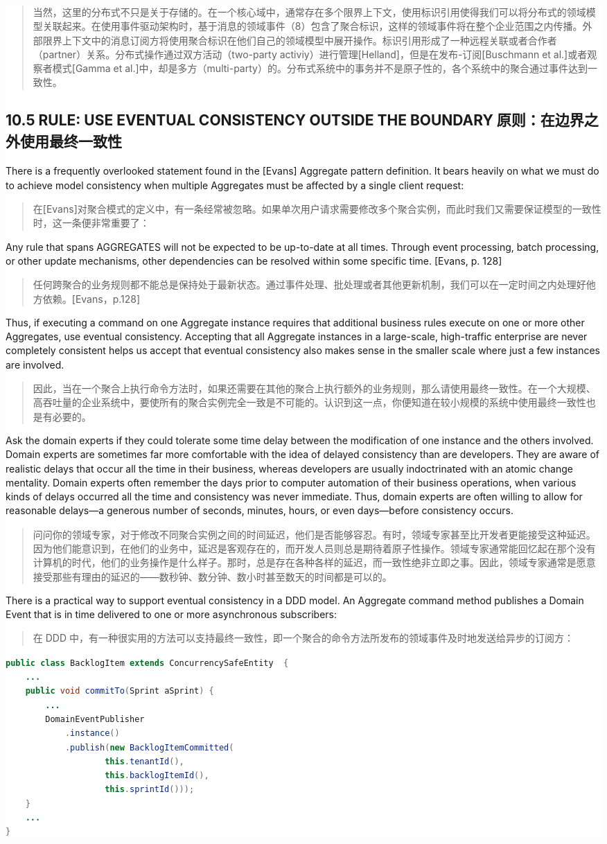 > 当然，这里的分布式不只是关于存储的。在一个核心域中，通常存在多个限界上下文，使用标识引用使得我们可以将分布式的领域模型关联起来。在使用事件驱动架构时，基于消息的领域事件（8）包含了聚合标识，这样的领域事件将在整个企业范围之内传播。外部限界上下文中的消息订阅方将使用聚合标识在他们自己的领域模型中展开操作。标识引用形成了一种远程关联或者合作者（partner）关系。分布式操作通过双方活动（two-party activiy）进行管理[Helland]，但是在发布-订阅[Buschmann et al.]或者观察者模式[Gamma et al.]中，却是多方（multi-party）的。分布式系统中的事务并不是原子性的，各个系统中的聚合通过事件达到一致性。

## 10.5 RULE: USE EVENTUAL CONSISTENCY OUTSIDE THE BOUNDARY 原则：在边界之外使用最终一致性

There is a frequently overlooked statement found in the [Evans] Aggregate pattern definition. It bears heavily on what we must do to achieve model consistency when multiple Aggregates must be affected by a single client request:

> 在[Evans]对聚合模式的定义中，有一条经常被忽略。如果单次用户请求需要修改多个聚合实例，而此时我们又需要保证模型的一致性时，这一条便非常重要了：

Any rule that spans AGGREGATES will not be expected to be up-to-date at all times. Through event processing, batch processing, or other update mechanisms, other dependencies can be resolved within some specific time. [Evans, p. 128]

> 任何跨聚合的业务规则都不能总是保持处于最新状态。通过事件处理、批处理或者其他更新机制，我们可以在一定时间之内处理好他方依赖。[Evans，p.128]

Thus, if executing a command on one Aggregate instance requires that additional business rules execute on one or more other Aggregates, use eventual consistency. Accepting that all Aggregate instances in a large-scale, high-traffic enterprise are never completely consistent helps us accept that eventual consistency also makes sense in the smaller scale where just a few instances are involved.

> 因此，当在一个聚合上执行命令方法时，如果还需要在其他的聚合上执行额外的业务规则，那么请使用最终一致性。在一个大规模、高吞吐量的企业系统中，要使所有的聚合实例完全一致是不可能的。认识到这一点，你便知道在较小规模的系统中使用最终一致性也是有必要的。

Ask the domain experts if they could tolerate some time delay between the modification of one instance and the others involved. Domain experts are sometimes far more comfortable with the idea of delayed consistency than are developers. They are aware of realistic delays that occur all the time in their business, whereas developers are usually indoctrinated with an atomic change mentality. Domain experts often remember the days prior to computer automation of their business operations, when various kinds of delays occurred all the time and consistency was never immediate. Thus, domain experts are often willing to allow for reasonable delays—a generous number of seconds, minutes, hours, or even days—before consistency occurs.

> 问问你的领域专家，对于修改不同聚合实例之间的时间延迟，他们是否能够容忍。有时，领域专家甚至比开发者更能接受这种延迟。因为他们能意识到，在他们的业务中，延迟是客观存在的，而开发人员则总是期待着原子性操作。领域专家通常能回忆起在那个没有计算机的时代，他们的业务操作是什么样子。那时，总是存在各种各样的延迟，而一致性绝非立即之事。因此，领域专家通常是愿意接受那些有理由的延迟的——数秒钟、数分钟、数小时甚至数天的时间都是可以的。

There is a practical way to support eventual consistency in a DDD model. An Aggregate command method publishes a Domain Event that is in time delivered to one or more asynchronous subscribers:

> 在 DDD 中，有一种很实用的方法可以支持最终一致性，即一个聚合的命令方法所发布的领域事件及时地发送给异步的订阅方：

```java
public class BacklogItem extends ConcurrencySafeEntity  {
    ...
    public void commitTo(Sprint aSprint) {
        ...
        DomainEventPublisher
            .instance()
            .publish(new BacklogItemCommitted(
                    this.tenantId(),
                    this.backlogItemId(),
                    this.sprintId()));
    }
    ...
}
```
